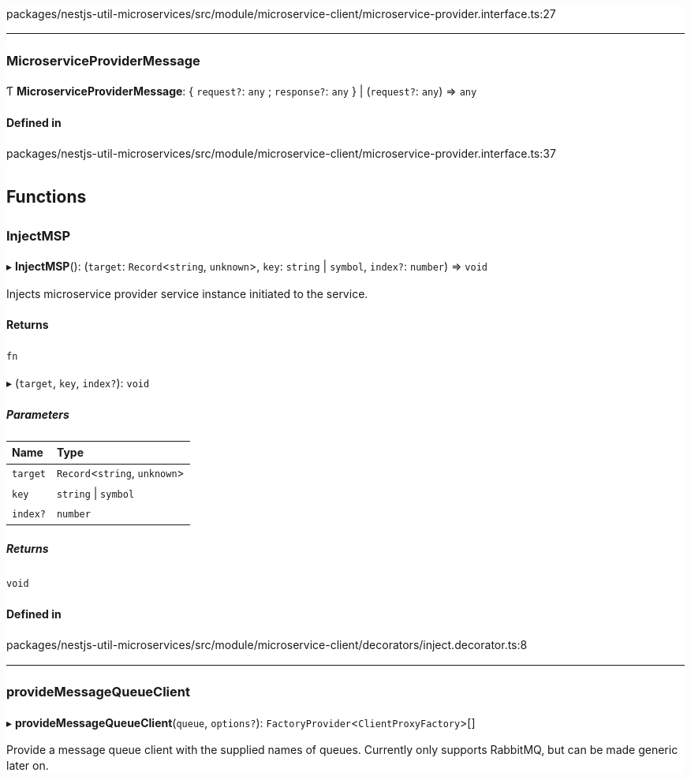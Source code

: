 packages/nestjs-util-microservices/src/module/microservice-client/microservice-provider.interface.ts:27

---

### MicroserviceProviderMessage

Ƭ **MicroserviceProviderMessage**: { `request?`: `any` ; `response?`: `any` } \| (`request?`: `any`) => `any`

#### Defined in

packages/nestjs-util-microservices/src/module/microservice-client/microservice-provider.interface.ts:37

## Functions

### InjectMSP

▸ **InjectMSP**(): (`target`: `Record`<`string`, `unknown`\>, `key`: `string` \| `symbol`, `index?`: `number`) => `void`

Injects microservice provider service instance initiated to the service.

#### Returns

`fn`

▸ (`target`, `key`, `index?`): `void`

##### Parameters

| Name     | Type                           |
| :------- | :----------------------------- |
| `target` | `Record`<`string`, `unknown`\> |
| `key`    | `string` \| `symbol`           |
| `index?` | `number`                       |

##### Returns

`void`

#### Defined in

packages/nestjs-util-microservices/src/module/microservice-client/decorators/inject.decorator.ts:8

---

### provideMessageQueueClient

▸ **provideMessageQueueClient**(`queue`, `options?`): `FactoryProvider`<`ClientProxyFactory`\>[]

Provide a message queue client with the supplied names of queues. Currently only supports RabbitMQ, but can be made generic later on.

